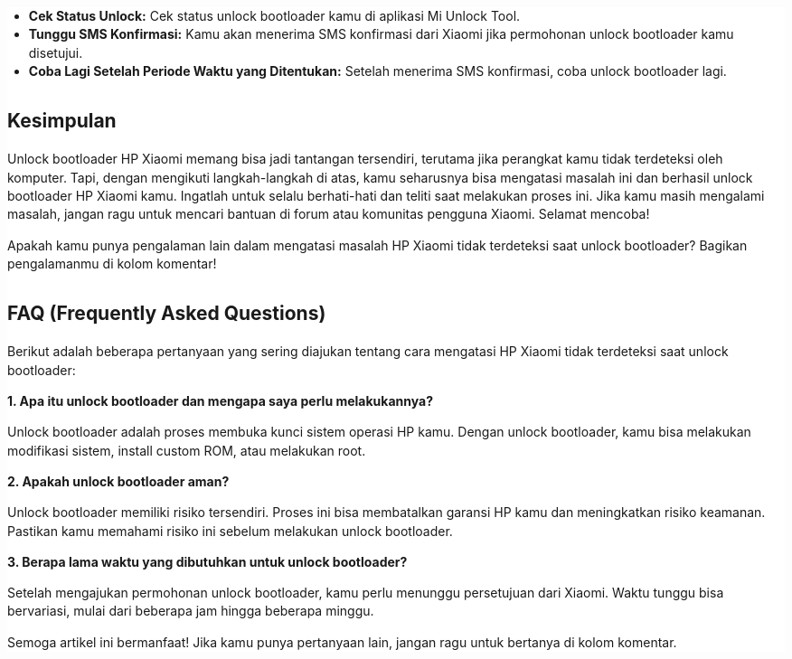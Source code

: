 - **Cek Status Unlock:** Cek status unlock bootloader kamu di aplikasi Mi Unlock Tool.
- **Tunggu SMS Konfirmasi:** Kamu akan menerima SMS konfirmasi dari Xiaomi jika permohonan unlock bootloader kamu disetujui.
- **Coba Lagi Setelah Periode Waktu yang Ditentukan:** Setelah menerima SMS konfirmasi, coba unlock bootloader lagi.

## Kesimpulan

Unlock bootloader HP Xiaomi memang bisa jadi tantangan tersendiri, terutama jika perangkat kamu tidak terdeteksi oleh komputer. Tapi, dengan mengikuti langkah-langkah di atas, kamu seharusnya bisa mengatasi masalah ini dan berhasil unlock bootloader HP Xiaomi kamu. Ingatlah untuk selalu berhati-hati dan teliti saat melakukan proses ini. Jika kamu masih mengalami masalah, jangan ragu untuk mencari bantuan di forum atau komunitas pengguna Xiaomi. Selamat mencoba!

Apakah kamu punya pengalaman lain dalam mengatasi masalah HP Xiaomi tidak terdeteksi saat unlock bootloader? Bagikan pengalamanmu di kolom komentar!

## FAQ (Frequently Asked Questions)

Berikut adalah beberapa pertanyaan yang sering diajukan tentang cara mengatasi HP Xiaomi tidak terdeteksi saat unlock bootloader:

**1\. Apa itu unlock bootloader dan mengapa saya perlu melakukannya?**

Unlock bootloader adalah proses membuka kunci sistem operasi HP kamu. Dengan unlock bootloader, kamu bisa melakukan modifikasi sistem, install custom ROM, atau melakukan root.

**2\. Apakah unlock bootloader aman?**

Unlock bootloader memiliki risiko tersendiri. Proses ini bisa membatalkan garansi HP kamu dan meningkatkan risiko keamanan. Pastikan kamu memahami risiko ini sebelum melakukan unlock bootloader.

**3\. Berapa lama waktu yang dibutuhkan untuk unlock bootloader?**

Setelah mengajukan permohonan unlock bootloader, kamu perlu menunggu persetujuan dari Xiaomi. Waktu tunggu bisa bervariasi, mulai dari beberapa jam hingga beberapa minggu.

Semoga artikel ini bermanfaat! Jika kamu punya pertanyaan lain, jangan ragu untuk bertanya di kolom komentar.
